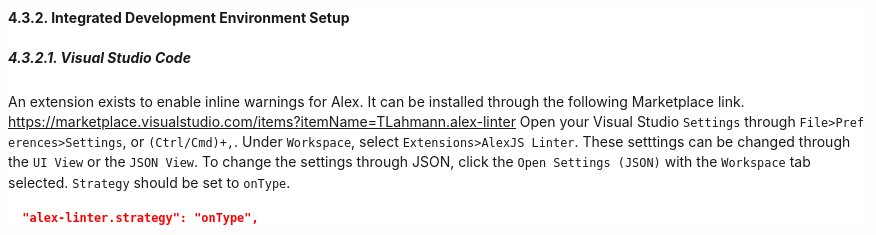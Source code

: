 #### 4.3.2. Integrated Development Environment Setup

##### 4.3.2.1. Visual Studio Code

An extension exists to enable inline warnings for Alex. It can be installed through the following Marketplace link.
<https://marketplace.visualstudio.com/items?itemName=TLahmann.alex-linter>
Open your Visual Studio `Settings` through `File>Preferences>Settings`, or `(Ctrl/Cmd)+,`.
Under `Workspace`, select `Extensions>AlexJS Linter`. These setttings can be changed through the `UI View` or the `JSON View`. To change the settings through JSON, click the `Open Settings (JSON)` with the `Workspace` tab selected.
`Strategy` should be set to  `onType`.

```json
  "alex-linter.strategy": "onType",
```
